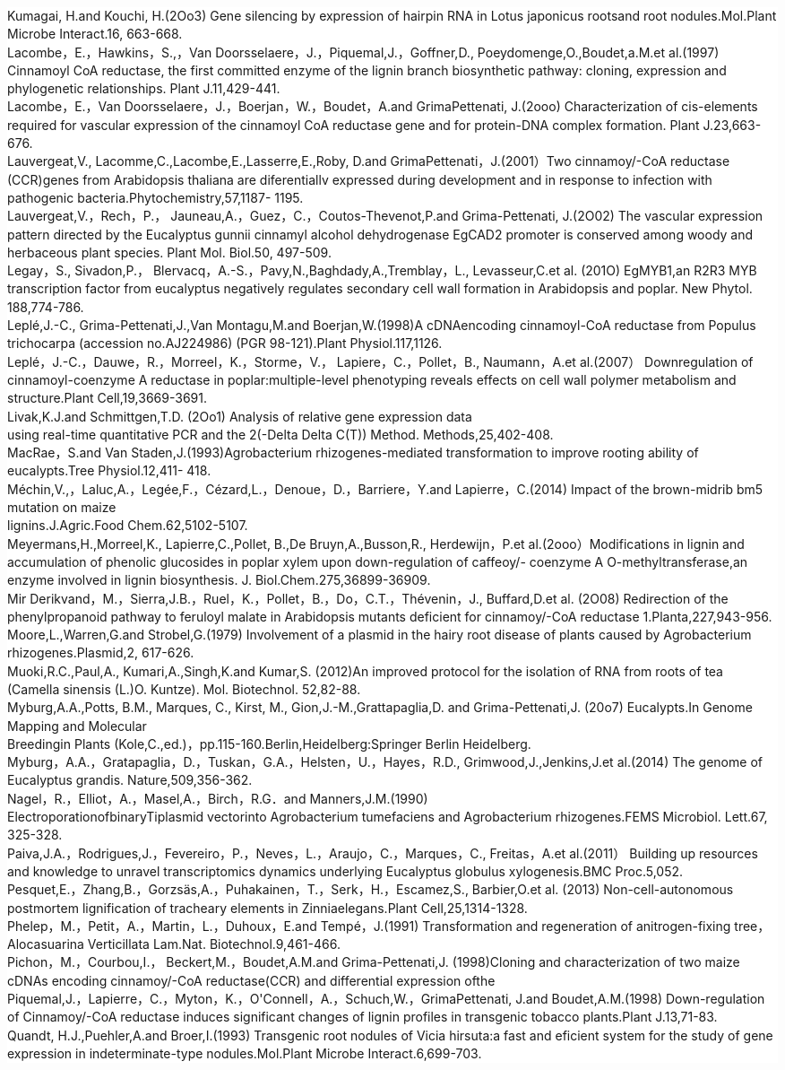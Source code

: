 Kumagai, H.and Kouchi, H.(2Oo3) Gene silencing by expression of hairpin RNA in Lotus japonicus rootsand root nodules.Mol.Plant Microbe Interact.16, 663-668.   
Lacombe，E.，Hawkins，S.,，Van Doorsselaere，J.，Piquemal,J.，Goffner,D., Poeydomenge,O.,Boudet,a.M.et al.(1997) Cinnamoyl CoA reductase, the first committed enzyme of the lignin branch biosynthetic pathway: cloning, expression and phylogenetic relationships. Plant J.11,429-441.   
Lacombe，E.，Van Doorsselaere，J.，Boerjan，W.，Boudet，A.and GrimaPettenati, J.(2ooo) Characterization of cis-elements required for vascular expression of the cinnamoyl CoA reductase gene and for protein-DNA complex formation. Plant J.23,663-676.   
Lauvergeat,V., Lacomme,C.,Lacombe,E.,Lasserre,E.,Roby, D.and GrimaPettenati，J.(2001）Two cinnamoy/-CoA reductase (CCR)genes from Arabidopsis thaliana are diferentiallv expressed during development and in response to infection with pathogenic bacteria.Phytochemistry,57,1187- 1195.   
Lauvergeat,V.，Rech，P.， Jauneau,A.，Guez，C.，Coutos-Thevenot,P.and Grima-Pettenati, J.(2O02) The vascular expression pattern directed by the Eucalyptus gunnii cinnamyl alcohol dehydrogenase EgCAD2 promoter is conserved among woody and herbaceous plant species. Plant Mol. Biol.50, 497-509.   
Legay，S., Sivadon,P.， Blervacq，A.-S.，Pavy,N.,Baghdady,A.,Tremblay，L., Levasseur,C.et al. (201O) EgMYB1,an R2R3 MYB transcription factor from eucalyptus negatively regulates secondary cell wall formation in Arabidopsis and poplar. New Phytol. 188,774-786.   
Leplé,J.-C., Grima-Pettenati,J.,Van Montagu,M.and Boerjan,W.(1998)A cDNAencoding cinnamoyl-CoA reductase from Populus trichocarpa (accession no.AJ224986) (PGR 98-121).Plant Physiol.117,1126.   
Leplé，J.-C.，Dauwe，R.，Morreel，K.，Storme，V.， Lapiere，C.，Pollet，B., Naumann，A.et al.(2007） Downregulation of cinnamoyl-coenzyme A reductase in poplar:multiple-level phenotyping reveals effects on cell wall polymer metabolism and structure.Plant Cell,19,3669-3691.   
Livak,K.J.and Schmittgen,T.D. (2Oo1) Analysis of relative gene expression data   
using real-time quantitative PCR and the 2(-Delta Delta C(T)) Method. Methods,25,402-408.   
MacRae，S.and Van Staden,J.(1993)Agrobacterium rhizogenes-mediated transformation to improve rooting ability of eucalypts.Tree Physiol.12,411- 418.   
Méchin,V.,，Laluc,A.，Legée,F.，Cézard,L.，Denoue，D.，Barriere，Y.and Lapierre，C.(2014) Impact of the brown-midrib bm5 mutation on maize   
lignins.J.Agric.Food Chem.62,5102-5107.   
Meyermans,H.,Morreel,K., Lapierre,C.,Pollet, B.,De Bruyn,A.,Busson,R., Herdewijn，P.et al.(2ooo）Modifications in lignin and accumulation of phenolic glucosides in poplar xylem upon down-regulation of caffeoy/- coenzyme A O-methyltransferase,an enzyme involved in lignin biosynthesis. J. Biol.Chem.275,36899-36909.   
Mir Derikvand，M.，Sierra,J.B.，Ruel，K.，Pollet，B.，Do，C.T.，Thévenin，J., Buffard,D.et al. (2O08) Redirection of the phenylpropanoid pathway to feruloyl malate in Arabidopsis mutants deficient for cinnamoy/-CoA reductase 1.Planta,227,943-956.   
Moore,L.,Warren,G.and Strobel,G.(1979) Involvement of a plasmid in the hairy root disease of plants caused by Agrobacterium rhizogenes.Plasmid,2, 617-626.   
Muoki,R.C.,Paul,A., Kumari,A.,Singh,K.and Kumar,S. (2012)An improved protocol for the isolation of RNA from roots of tea (Camella sinensis (L.)O. Kuntze). Mol. Biotechnol. 52,82-88.   
Myburg,A.A.,Potts, B.M., Marques, C., Kirst, M., Gion,J.-M.,Grattapaglia,D. and Grima-Pettenati,J. (20o7) Eucalypts.In Genome Mapping and Molecular   
Breedingin Plants (Kole,C.,ed.)，pp.115-160.Berlin,Heidelberg:Springer Berlin Heidelberg.   
Myburg，A.A.，Gratapaglia，D.，Tuskan，G.A.，Helsten，U.，Hayes，R.D., Grimwood,J.,Jenkins,J.et al.(2014) The genome of Eucalyptus grandis. Nature,509,356-362.   
Nagel，R.，Elliot，A.，Masel,A.，Birch，R.G．and Manners,J.M.(1990)   
ElectroporationofbinaryTiplasmid vectorinto Agrobacterium tumefaciens and Agrobacterium rhizogenes.FEMS Microbiol. Lett.67, 325-328.   
Paiva,J.A.，Rodrigues,J.，Fevereiro，P.，Neves，L.，Araujo，C.，Marques，C., Freitas，A.et al.(2011） Building up resources and knowledge to unravel transcriptomics dynamics underlying Eucalyptus globulus xylogenesis.BMC Proc.5,052.   
Pesquet,E.，Zhang,B.，Gorzsäs,A.，Puhakainen，T.，Serk，H.，Escamez,S., Barbier,O.et al. (2013) Non-cell-autonomous postmortem lignification of tracheary elements in Zinniaelegans.Plant Cell,25,1314-1328.   
Phelep，M.，Petit，A.，Martin，L.，Duhoux，E.and Tempé，J.(1991) Transformation and regeneration of anitrogen-fixing tree，Alocasuarina Verticillata Lam.Nat. Biotechnol.9,461-466.   
Pichon，M.，Courbou,I.， Beckert,M.，Boudet,A.M.and Grima-Pettenati,J. (1998)Cloning and characterization of two maize cDNAs encoding cinnamoy/-CoA reductase(CCR) and differential expression ofthe   
Piquemal,J.，Lapierre，C.，Myton，K.，O'Connell，A.，Schuch,W.，GrimaPettenati, J.and Boudet,A.M.(1998) Down-regulation of Cinnamoy/-CoA reductase induces significant changes of lignin profiles in transgenic tobacco plants.Plant J.13,71-83.   
Quandt, H.J.,Puehler,A.and Broer,I.(1993) Transgenic root nodules of Vicia hirsuta:a fast and eficient system for the study of gene expression in indeterminate-type nodules.Mol.Plant Microbe Interact.6,699-703.   